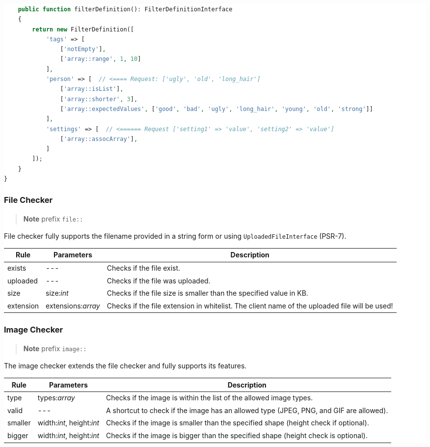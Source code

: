 ```php
    public function filterDefinition(): FilterDefinitionInterface
    {
        return new FilterDefinition([
            'tags' => [
                ['notEmpty'],
                ['array::range', 1, 10]
            ],
            'person' => [  // <==== Request: ['ugly', 'old', 'long_hair']
                ['array::isList'],
                ['array::shorter', 3],
                ['array::expectedValues', ['good', 'bad', 'ugly', 'long_hair', 'young', 'old', 'strong']]
            ],
            'settings' => [  // <====== Request ['setting1' => 'value', 'setting2' => 'value']
                ['array::assocArray'],
            ]
        ]);
    }
}
```

### File Checker

> **Note**
> prefix `file::`

File checker fully supports the filename provided in a string form or using `UploadedFileInterface` (PSR-7).

| Rule      | Parameters            | Description                                                                      |
|-----------|-----------------------|----------------------------------------------------------------------------------|
| exists    | ---                   | Checks if the file exist.                                                             |
| uploaded  | ---                   | Checks if the file was uploaded.                                                      |
| size      | size:*int*            | Checks if the file size is smaller than the specified value in KB.                              |
| extension | extensions:*array*    | Checks if the file extension in whitelist. The client name of the uploaded file will be used! |                                                     |

### Image Checker

> **Note**
> prefix `image::`

The image checker extends the file checker and fully supports its features.

| Rule    | Parameters                    | Description                                                                          |
|---------|-------------------------------|--------------------------------------------------------------------------------------|
| type    | types:*array*                 | Checks if the image is within the list of the allowed image types.                          |
| valid   | ---                           | A shortcut to check if the image has an allowed type (JPEG, PNG, and GIF are allowed). |
| smaller | width:*int*, height:*int*     | Checks if the image is smaller than the specified shape (height check if optional).         |
| bigger  | width:*int*, height:*int*     | Checks if the image is bigger than the specified shape (height check is optional).          |       
